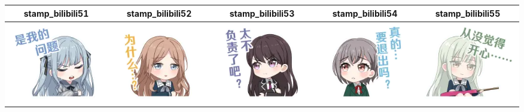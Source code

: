 |                         stamp_bilibili51                         |                         stamp_bilibili52                         |                         stamp_bilibili53                         |                         stamp_bilibili54                         |                         stamp_bilibili55                         |
| :--------------------------------------------------------------: | :--------------------------------------------------------------: | :--------------------------------------------------------------: | :--------------------------------------------------------------: | :--------------------------------------------------------------: |
|        ![stamp_bilibili51](./stamp/stamp_bilibili51.webp)        |        ![stamp_bilibili52](./stamp/stamp_bilibili52.webp)        |        ![stamp_bilibili53](./stamp/stamp_bilibili53.webp)        |        ![stamp_bilibili54](./stamp/stamp_bilibili54.webp)        |        ![stamp_bilibili55](./stamp/stamp_bilibili55.webp)        |